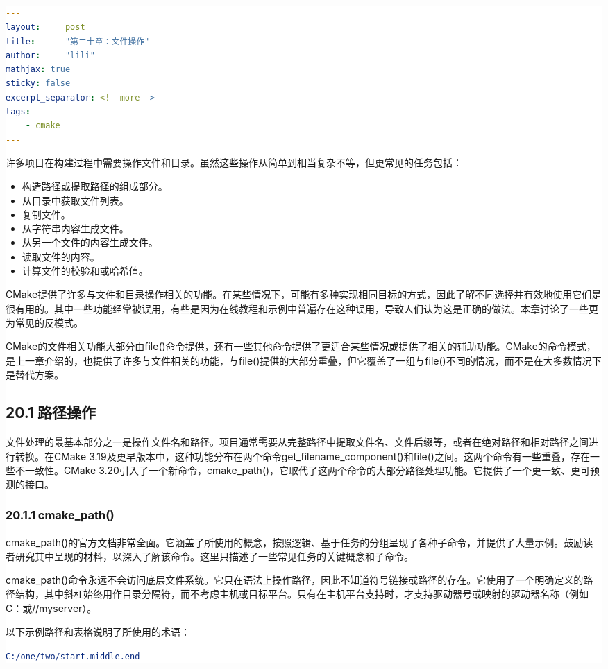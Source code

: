 ```yaml
---
layout:     post
title:      "第二十章：文件操作"
author:     "lili"
mathjax: true
sticky: false
excerpt_separator: <!--more-->
tags:
    - cmake 
---
```




 

许多项目在构建过程中需要操作文件和目录。虽然这些操作从简单到相当复杂不等，但更常见的任务包括：

* 构造路径或提取路径的组成部分。
* 从目录中获取文件列表。
* 复制文件。
* 从字符串内容生成文件。
* 从另一个文件的内容生成文件。
* 读取文件的内容。
* 计算文件的校验和或哈希值。

CMake提供了许多与文件和目录操作相关的功能。在某些情况下，可能有多种实现相同目标的方式，因此了解不同选择并有效地使用它们是很有用的。其中一些功能经常被误用，有些是因为在线教程和示例中普遍存在这种误用，导致人们认为这是正确的做法。本章讨论了一些更为常见的反模式。

CMake的文件相关功能大部分由file()命令提供，还有一些其他命令提供了更适合某些情况或提供了相关的辅助功能。CMake的命令模式，是上一章介绍的，也提供了许多与文件相关的功能，与file()提供的大部分重叠，但它覆盖了一组与file()不同的情况，而不是在大多数情况下是替代方案。

## 20.1 路径操作

文件处理的最基本部分之一是操作文件名和路径。项目通常需要从完整路径中提取文件名、文件后缀等，或者在绝对路径和相对路径之间进行转换。在CMake 3.19及更早版本中，这种功能分布在两个命令get_filename_component()和file()之间。这两个命令有一些重叠，存在一些不一致性。CMake 3.20引入了一个新命令，cmake_path()，它取代了这两个命令的大部分路径处理功能。它提供了一个更一致、更可预测的接口。

### 20.1.1 cmake_path()

cmake_path()的官方文档非常全面。它涵盖了所使用的概念，按照逻辑、基于任务的分组呈现了各种子命令，并提供了大量示例。鼓励读者研究其中呈现的材料，以深入了解该命令。这里只描述了一些常见任务的关键概念和子命令。

cmake_path()命令永远不会访问底层文件系统。它只在语法上操作路径，因此不知道符号链接或路径的存在。它使用了一个明确定义的路径结构，其中斜杠始终用作目录分隔符，而不考虑主机或目标平台。只有在主机平台支持时，才支持驱动器号或映射的驱动器名称（例如C：或//myserver）。

以下示例路径和表格说明了所使用的术语：
 
```cmake
C:/one/two/start.middle.end
```

